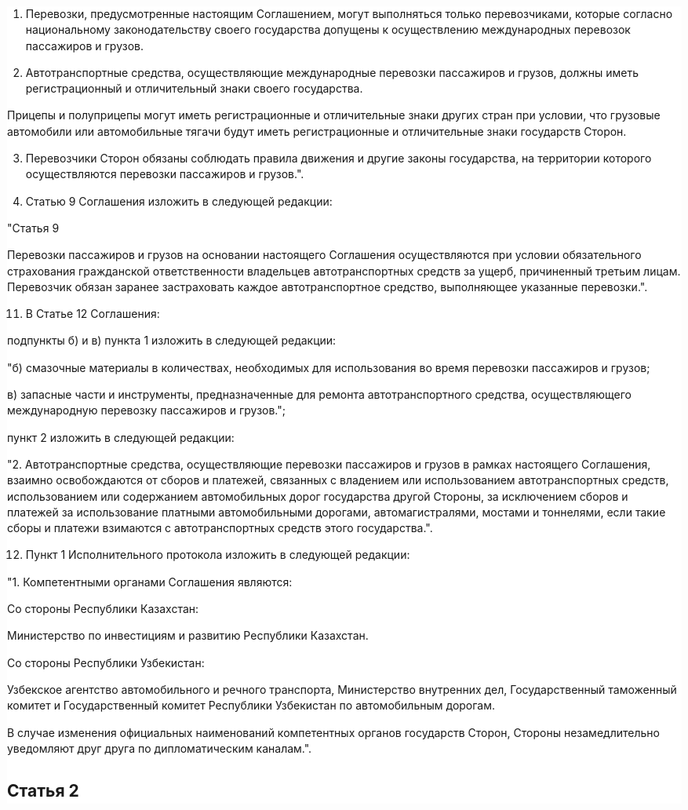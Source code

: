 1. Перевозки, предусмотренные настоящим Соглашением, могут выполняться только перевозчиками, которые согласно национальному законодательству своего государства допущены к осуществлению международных перевозок пассажиров и грузов.

2. Автотранспортные средства, осуществляющие международные перевозки пассажиров и грузов, должны иметь регистрационный и отличительный знаки своего государства.

Прицепы и полуприцепы могут иметь регистрационные и отличительные знаки других стран при условии, что грузовые автомобили или автомобильные тягачи будут иметь регистрационные и отличительные знаки государств Сторон.

3. Перевозчики Сторон обязаны соблюдать правила движения и другие законы государства, на территории которого осуществляются перевозки пассажиров и грузов.".

10. Статью 9 Соглашения изложить в следующей редакции:

"Статья 9

Перевозки пассажиров и грузов на основании настоящего Соглашения осуществляются при условии обязательного страхования гражданской ответственности владельцев автотранспортных средств за ущерб, причиненный третьим лицам. Перевозчик обязан заранее застраховать каждое автотранспортное средство, выполняющее указанные перевозки.".

11. В Статье 12 Соглашения:

подпункты б) и в) пункта 1 изложить в следующей редакции:

"б) смазочные материалы в количествах, необходимых для использования во время перевозки пассажиров и грузов;

в) запасные части и инструменты, предназначенные для ремонта автотранспортного средства, осуществляющего международную перевозку пассажиров и грузов.";

пункт 2 изложить в следующей редакции:

"2. Автотранспортные средства, осуществляющие перевозки пассажиров и грузов в рамках настоящего Соглашения, взаимно освобождаются от сборов и платежей, связанных с владением или использованием автотранспортных средств, использованием или содержанием автомобильных дорог государства другой Стороны, за исключением сборов и платежей за использование платными автомобильными дорогами, автомагистралями, мостами и тоннелями, если такие сборы и платежи взимаются с автотранспортных средств этого государства.".

12. Пункт 1 Исполнительного протокола изложить в следующей редакции:

"1. Компетентными органами Соглашения являются:

Со стороны Республики Казахстан:

Министерство по инвестициям и развитию Республики Казахстан.

Со стороны Республики Узбекистан:

Узбекское агентство автомобильного и речного транспорта, Министерство внутренних дел, Государственный таможенный комитет и Государственный комитет Республики Узбекистан по автомобильным дорогам.

В случае изменения официальных наименований компетентных органов государств Сторон, Стороны незамедлительно уведомляют друг друга по дипломатическим каналам.".

## Статья 2
